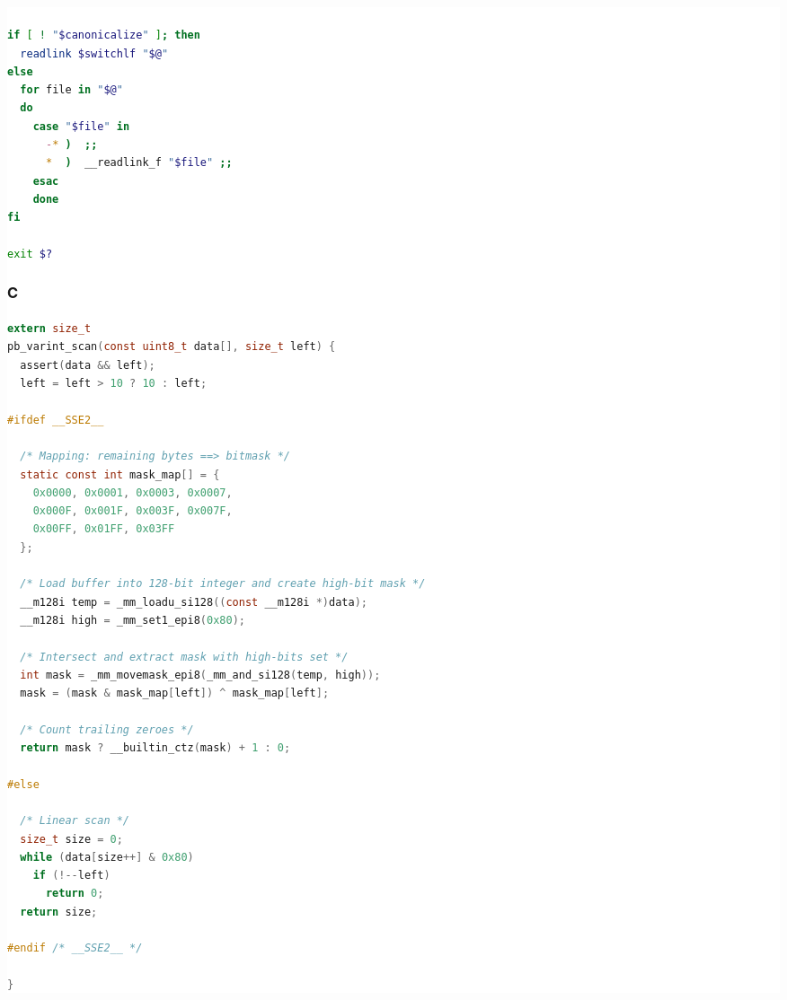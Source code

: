 ``` bash

if [ ! "$canonicalize" ]; then
  readlink $switchlf "$@"
else
  for file in "$@"
  do
    case "$file" in
      -* )  ;;
      *  )  __readlink_f "$file" ;;
    esac
    done
fi

exit $?
```

### C

``` c
extern size_t
pb_varint_scan(const uint8_t data[], size_t left) {
  assert(data && left);
  left = left > 10 ? 10 : left;

#ifdef __SSE2__

  /* Mapping: remaining bytes ==> bitmask */
  static const int mask_map[] = {
    0x0000, 0x0001, 0x0003, 0x0007,
    0x000F, 0x001F, 0x003F, 0x007F,
    0x00FF, 0x01FF, 0x03FF
  };

  /* Load buffer into 128-bit integer and create high-bit mask */
  __m128i temp = _mm_loadu_si128((const __m128i *)data);
  __m128i high = _mm_set1_epi8(0x80);

  /* Intersect and extract mask with high-bits set */
  int mask = _mm_movemask_epi8(_mm_and_si128(temp, high));
  mask = (mask & mask_map[left]) ^ mask_map[left];

  /* Count trailing zeroes */
  return mask ? __builtin_ctz(mask) + 1 : 0;

#else

  /* Linear scan */
  size_t size = 0;
  while (data[size++] & 0x80)
    if (!--left)
      return 0;
  return size;

#endif /* __SSE2__ */

}
```


  [1]: https://python-markdown.github.io/extensions/code_hilite/
  [2]: http://pygments.org
  [3]: https://hub.docker.com/r/squidfunk/mkdocs-material/
  [4]: http://pygments.org/languages